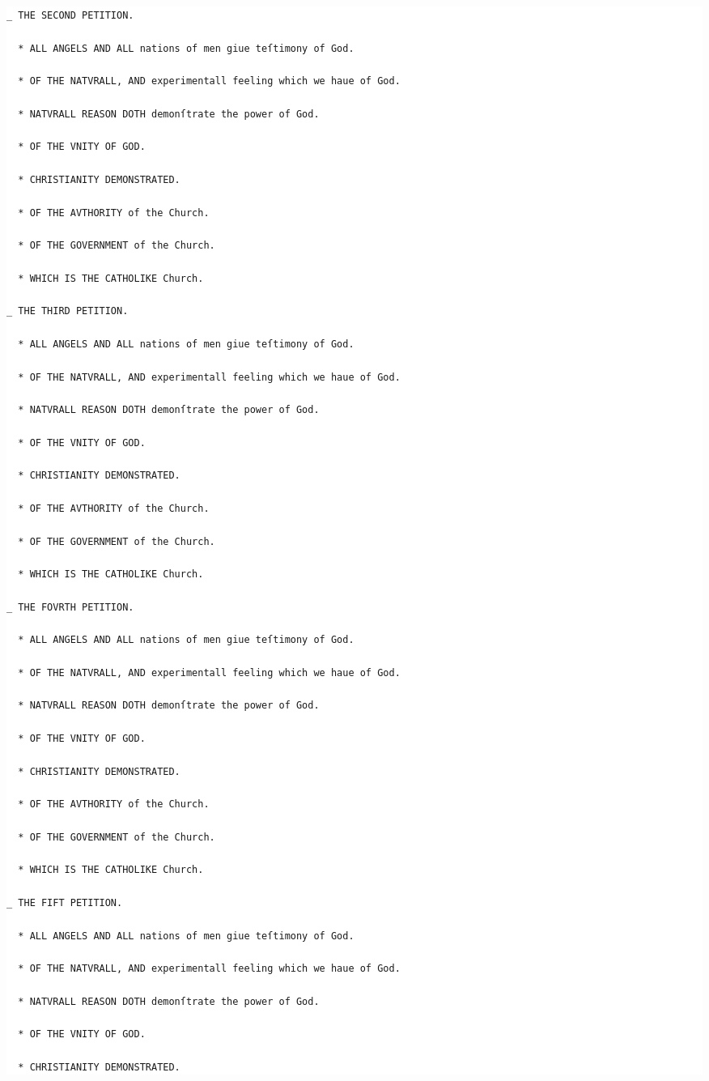     _ THE SECOND PETITION.

      * ALL ANGELS AND ALL nations of men giue teſtimony of God.

      * OF THE NATVRALL, AND experimentall feeling which we haue of God.

      * NATVRALL REASON DOTH demonſtrate the power of God.

      * OF THE VNITY OF GOD.

      * CHRISTIANITY DEMONSTRATED.

      * OF THE AVTHORITY of the Church.

      * OF THE GOVERNMENT of the Church.

      * WHICH IS THE CATHOLIKE Church.

    _ THE THIRD PETITION.

      * ALL ANGELS AND ALL nations of men giue teſtimony of God.

      * OF THE NATVRALL, AND experimentall feeling which we haue of God.

      * NATVRALL REASON DOTH demonſtrate the power of God.

      * OF THE VNITY OF GOD.

      * CHRISTIANITY DEMONSTRATED.

      * OF THE AVTHORITY of the Church.

      * OF THE GOVERNMENT of the Church.

      * WHICH IS THE CATHOLIKE Church.

    _ THE FOVRTH PETITION.

      * ALL ANGELS AND ALL nations of men giue teſtimony of God.

      * OF THE NATVRALL, AND experimentall feeling which we haue of God.

      * NATVRALL REASON DOTH demonſtrate the power of God.

      * OF THE VNITY OF GOD.

      * CHRISTIANITY DEMONSTRATED.

      * OF THE AVTHORITY of the Church.

      * OF THE GOVERNMENT of the Church.

      * WHICH IS THE CATHOLIKE Church.

    _ THE FIFT PETITION.

      * ALL ANGELS AND ALL nations of men giue teſtimony of God.

      * OF THE NATVRALL, AND experimentall feeling which we haue of God.

      * NATVRALL REASON DOTH demonſtrate the power of God.

      * OF THE VNITY OF GOD.

      * CHRISTIANITY DEMONSTRATED.
